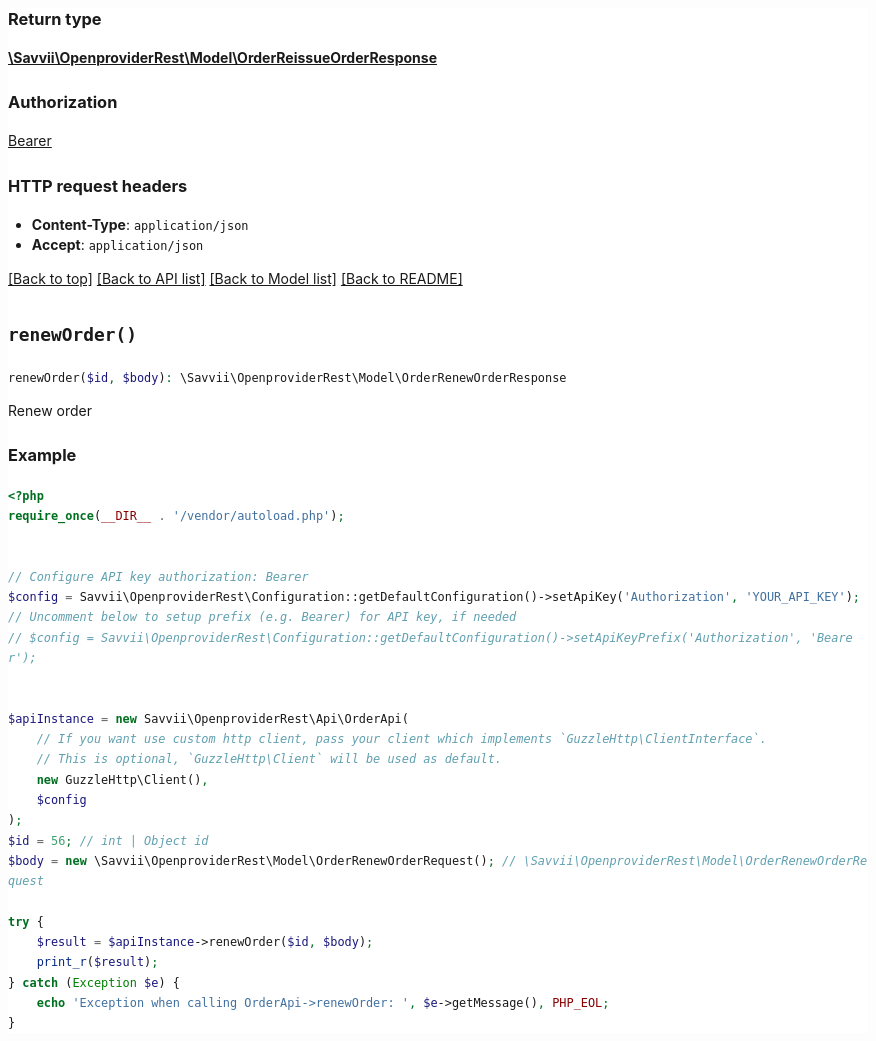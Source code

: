 ### Return type

[**\Savvii\OpenproviderRest\Model\OrderReissueOrderResponse**](../Model/OrderReissueOrderResponse.md)

### Authorization

[Bearer](../../README.md#Bearer)

### HTTP request headers

- **Content-Type**: `application/json`
- **Accept**: `application/json`

[[Back to top]](#) [[Back to API list]](../../README.md#endpoints)
[[Back to Model list]](../../README.md#models)
[[Back to README]](../../README.md)

## `renewOrder()`

```php
renewOrder($id, $body): \Savvii\OpenproviderRest\Model\OrderRenewOrderResponse
```

Renew order

### Example

```php
<?php
require_once(__DIR__ . '/vendor/autoload.php');


// Configure API key authorization: Bearer
$config = Savvii\OpenproviderRest\Configuration::getDefaultConfiguration()->setApiKey('Authorization', 'YOUR_API_KEY');
// Uncomment below to setup prefix (e.g. Bearer) for API key, if needed
// $config = Savvii\OpenproviderRest\Configuration::getDefaultConfiguration()->setApiKeyPrefix('Authorization', 'Bearer');


$apiInstance = new Savvii\OpenproviderRest\Api\OrderApi(
    // If you want use custom http client, pass your client which implements `GuzzleHttp\ClientInterface`.
    // This is optional, `GuzzleHttp\Client` will be used as default.
    new GuzzleHttp\Client(),
    $config
);
$id = 56; // int | Object id
$body = new \Savvii\OpenproviderRest\Model\OrderRenewOrderRequest(); // \Savvii\OpenproviderRest\Model\OrderRenewOrderRequest

try {
    $result = $apiInstance->renewOrder($id, $body);
    print_r($result);
} catch (Exception $e) {
    echo 'Exception when calling OrderApi->renewOrder: ', $e->getMessage(), PHP_EOL;
}
```
